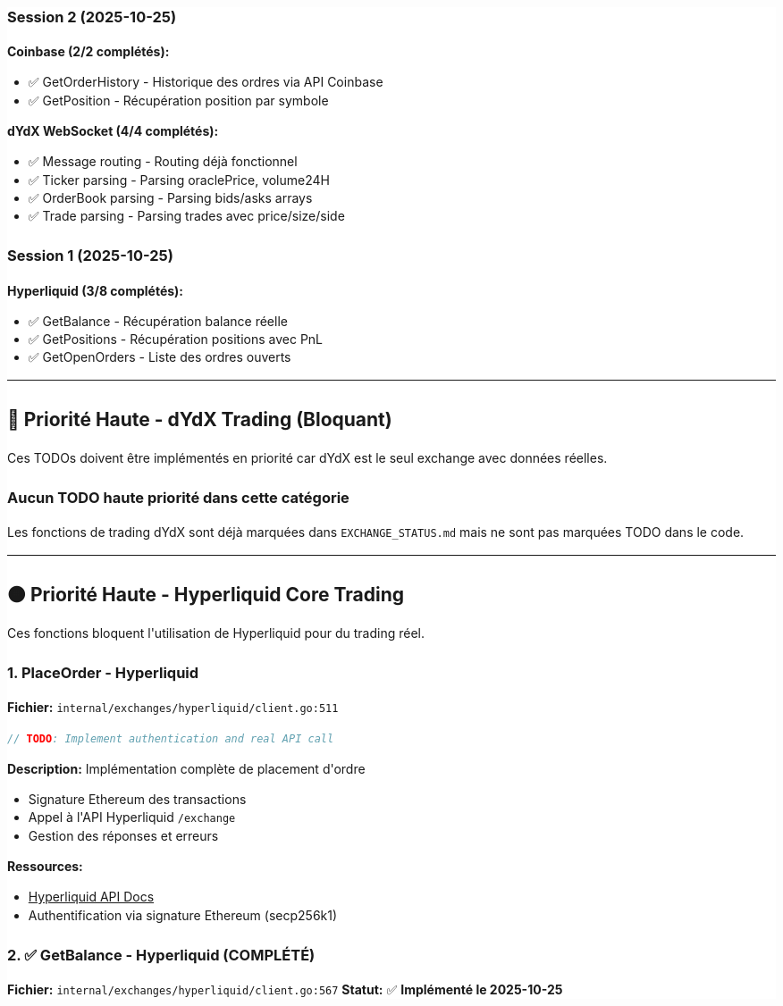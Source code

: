 ### Session 2 (2025-10-25)

**Coinbase (2/2 complétés):**
- ✅ GetOrderHistory - Historique des ordres via API Coinbase
- ✅ GetPosition - Récupération position par symbole

**dYdX WebSocket (4/4 complétés):**
- ✅ Message routing - Routing déjà fonctionnel
- ✅ Ticker parsing - Parsing oraclePrice, volume24H
- ✅ OrderBook parsing - Parsing bids/asks arrays
- ✅ Trade parsing - Parsing trades avec price/size/side

### Session 1 (2025-10-25)

**Hyperliquid (3/8 complétés):**
- ✅ GetBalance - Récupération balance réelle
- ✅ GetPositions - Récupération positions avec PnL
- ✅ GetOpenOrders - Liste des ordres ouverts

---

## 🔴 Priorité Haute - dYdX Trading (Bloquant)

Ces TODOs doivent être implémentés en priorité car dYdX est le seul exchange avec données réelles.

### Aucun TODO haute priorité dans cette catégorie
Les fonctions de trading dYdX sont déjà marquées dans `EXCHANGE_STATUS.md` mais ne sont pas marquées TODO dans le code.

---

## 🟠 Priorité Haute - Hyperliquid Core Trading

Ces fonctions bloquent l'utilisation de Hyperliquid pour du trading réel.

### 1. PlaceOrder - Hyperliquid
**Fichier:** `internal/exchanges/hyperliquid/client.go:511`
```go
// TODO: Implement authentication and real API call
```

**Description:** Implémentation complète de placement d'ordre
- Signature Ethereum des transactions
- Appel à l'API Hyperliquid `/exchange`
- Gestion des réponses et erreurs

**Ressources:**
- [Hyperliquid API Docs](https://hyperliquid.gitbook.io/hyperliquid-docs/for-developers/api/exchange-endpoint)
- Authentification via signature Ethereum (secp256k1)

### 2. ✅ GetBalance - Hyperliquid (COMPLÉTÉ)
**Fichier:** `internal/exchanges/hyperliquid/client.go:567`
**Statut:** ✅ **Implémenté le 2025-10-25**
